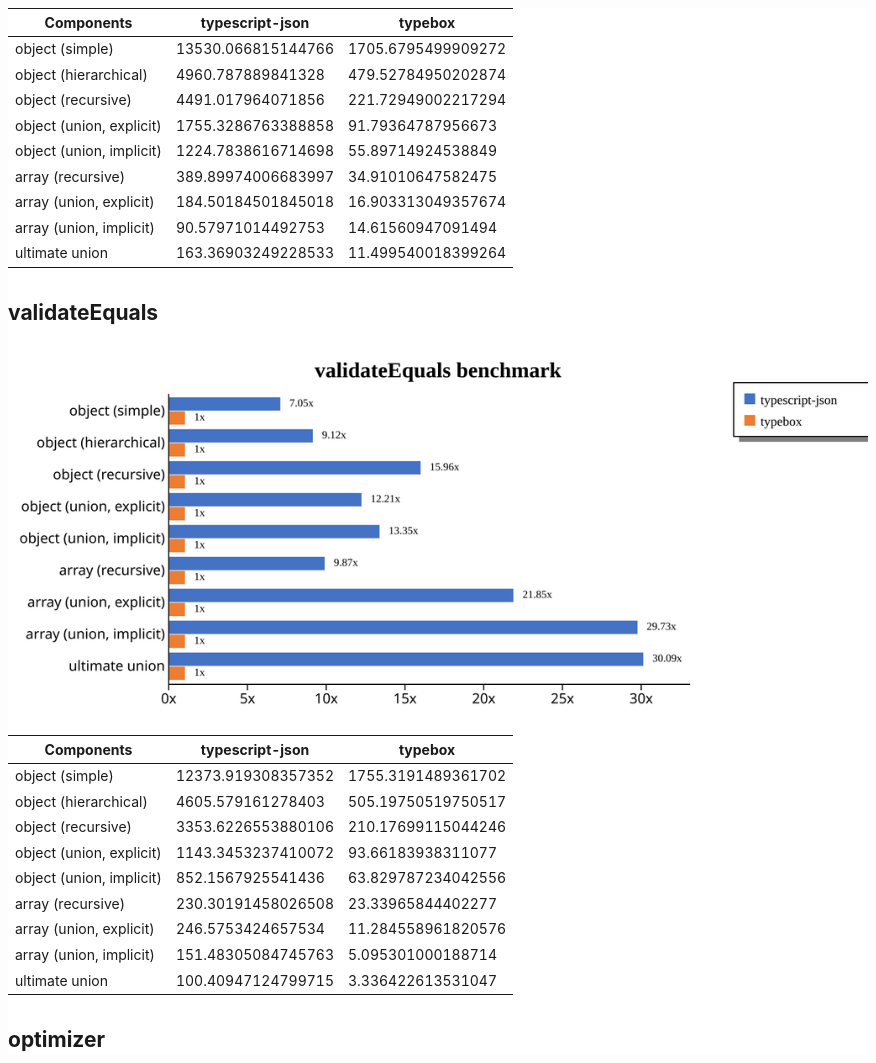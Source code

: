  Components | typescript-json | typebox 
------------|-----------------|---------
object (simple) | 13530.066815144766 | 1705.6795499909272
object (hierarchical) | 4960.787889841328 | 479.52784950202874
object (recursive) | 4491.017964071856 | 221.72949002217294
object (union, explicit) | 1755.3286763388858 | 91.79364787956673
object (union, implicit) | 1224.7838616714698 | 55.89714924538849
array (recursive) | 389.89974006683997 | 34.91010647582475
array (union, explicit) | 184.50184501845018 | 16.903313049357674
array (union, implicit) | 90.57971014492753 | 14.61560947091494
ultimate union | 163.36903249228533 | 11.499540018399264



## validateEquals

![validateEquals benchmark](images/validateEquals.svg)

 Components | typescript-json | typebox 
------------|-----------------|---------
object (simple) | 12373.919308357352 | 1755.3191489361702
object (hierarchical) | 4605.579161278403 | 505.19750519750517
object (recursive) | 3353.6226553880106 | 210.17699115044246
object (union, explicit) | 1143.3453237410072 | 93.66183938311077
object (union, implicit) | 852.1567925541436 | 63.829787234042556
array (recursive) | 230.30191458026508 | 23.33965844402277
array (union, explicit) | 246.5753424657534 | 11.284558961820576
array (union, implicit) | 151.48305084745763 | 5.095301000188714
ultimate union | 100.40947124799715 | 3.336422613531047



## optimizer
